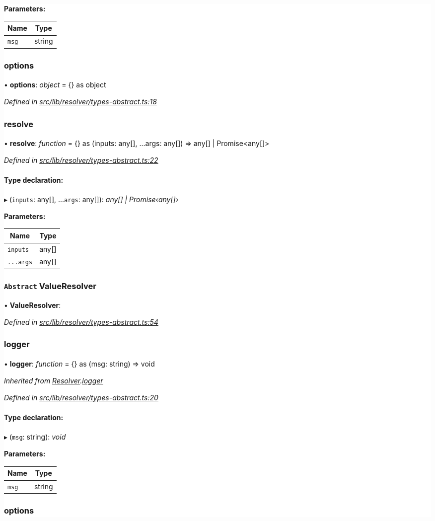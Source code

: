 **Parameters:**

Name | Type |
------ | ------ |
`msg` | string |

###  options

• **options**: *object* = {} as object

*Defined in [src/lib/resolver/types-abstract.ts:18](https://github.com/JuroOravec/i18n-util/blob/c9cd5a0/src/lib/resolver/types-abstract.ts#L18)*

###  resolve

• **resolve**: *function* = {} as (inputs: any[], ...args: any[]) => any[] | Promise<any[]>

*Defined in [src/lib/resolver/types-abstract.ts:22](https://github.com/JuroOravec/i18n-util/blob/c9cd5a0/src/lib/resolver/types-abstract.ts#L22)*

#### Type declaration:

▸ (`inputs`: any[], ...`args`: any[]): *any[] | Promise‹any[]›*

**Parameters:**

Name | Type |
------ | ------ |
`inputs` | any[] |
`...args` | any[] |

### `Abstract` ValueResolver

• **ValueResolver**:

*Defined in [src/lib/resolver/types-abstract.ts:54](https://github.com/JuroOravec/i18n-util/blob/c9cd5a0/src/lib/resolver/types-abstract.ts#L54)*

###  logger

• **logger**: *function* = {} as (msg: string) => void

*Inherited from [Resolver](README.md#abstract-resolver).[logger](README.md#logger)*

*Defined in [src/lib/resolver/types-abstract.ts:20](https://github.com/JuroOravec/i18n-util/blob/c9cd5a0/src/lib/resolver/types-abstract.ts#L20)*

#### Type declaration:

▸ (`msg`: string): *void*

**Parameters:**

Name | Type |
------ | ------ |
`msg` | string |

###  options
